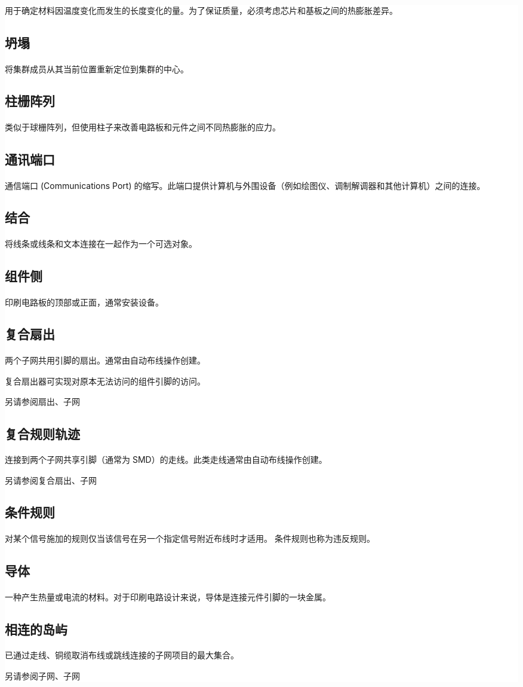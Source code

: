 用于确定材料因温度变化而发生的长度变化的量。为了保证质量，必须考虑芯片和基板之间的热膨胀差异。

## 坍塌

将集群成员从其当前位置重新定位到集群的中心。

## 柱栅阵列

类似于球栅阵列，但使用柱子来改善电路板和元件之间不同热膨胀的应力。

## 通讯端口

通信端口 (Communications Port) 的缩写。此端口提供计算机与外围设备（例如绘图仪、调制解调器和其他计算机）之间的连接。

## 结合

将线条或线条和文本连接在一起作为一个可选对象。

## 组件侧

印刷电路板的顶部或正面，通常安装设备。

## 复合扇出

两个子网共用引脚的扇出。通常由自动布线操作创建。

复合扇出器可实现对原本无法访问的组件引脚的访问。

另请参阅扇出、子网

## 复合规则轨迹

连接到两个子网共享引脚（通常为 SMD）的走线。此类走线通常由自动布线操作创建。

另请参阅复合扇出、子网

## 条件规则

对某个信号施加的规则仅当该信号在另一个指定信号附近布线时才适用。
条件规则也称为违反规则。

## 导体

一种产生热量或电流的材料。对于印刷电路设计来说，导体是连接元件引脚的一块金属。

## 相连的岛屿

已通过走线、铜缆取消布线或跳线连接的子网项目的最大集合。

另请参阅子网、子网
